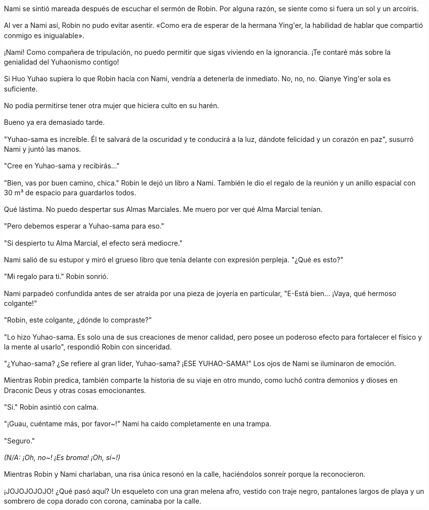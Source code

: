 
Nami se sintió mareada después de escuchar el sermón de Robin. Por alguna razón, se siente como si fuera un sol y un arcoíris.

Al ver a Nami así, Robin no pudo evitar asentir. «Como era de esperar de la hermana Ying'er, la habilidad de hablar que compartió conmigo es inigualable».

¡Nami! Como compañera de tripulación, no puedo permitir que sigas viviendo en la ignorancia. ¡Te contaré más sobre la genialidad del Yuhaonismo contigo!

Si Huo Yuhao supiera lo que Robin hacía con Nami, vendría a detenerla de inmediato. No, no, no. Qianye Ying'er sola es suficiente.

No podía permitirse tener otra mujer que hiciera culto en su harén.

Bueno ya era demasiado tarde.

"Yuhao-sama es increíble. Él te salvará de la oscuridad y te conducirá a la luz, dándote felicidad y un corazón en paz", susurró Nami y juntó las manos.

"Cree en Yuhao-sama y recibirás..."

"Bien, vas por buen camino, chica." Robin le dejó un libro a Nami. También le dio el regalo de la reunión y un anillo espacial con 30 m³ de espacio para guardarlos todos.

Qué lástima. No puedo despertar sus Almas Marciales. Me muero por ver qué Alma Marcial tenían.

"Pero debemos esperar a Yuhao-sama para eso."

"Si despierto tu Alma Marcial, el efecto será mediocre."

Nami salió de su estupor y miró el grueso libro que tenía delante con expresión perpleja. "¿Qué es esto?"

"Mi regalo para ti." Robin sonrió.

Nami parpadeó confundida antes de ser atraída por una pieza de joyería en particular, "E-Está bien... ¡Vaya, qué hermoso colgante!"

"Robin, este colgante, ¿dónde lo compraste?"

"Lo hizo Yuhao-sama. Es solo una de sus creaciones de menor calidad, pero posee un poderoso efecto para fortalecer el físico y la mente al usarlo", respondió Robin con sinceridad.

"¿Yuhao-sama? ¿Se refiere al gran líder, Yuhao-sama? ¡ESE YUHAO-SAMA!" Los ojos de Nami se iluminaron de emoción.

Mientras Robin predica, también comparte la historia de su viaje en otro mundo, como luchó contra demonios y dioses en Draconic Deus y otras cosas emocionantes.

"Sí." Robin asintió con calma.

"¡Guau, cuéntame más, por favor~!" Nami ha caído completamente en una trampa.

"Seguro."

_(N/A: ¡Oh, no~! ¡Es broma! ¡Oh, sí~!)_

Mientras Robin y Nami charlaban, una risa única resonó en la calle, haciéndolos sonreír porque la reconocieron.

¡JOJOJOJOJO! ¿Qué pasó aquí? Un esqueleto con una gran melena afro, vestido con traje negro, pantalones largos de playa y un sombrero de copa dorado con corona, caminaba por la calle.
